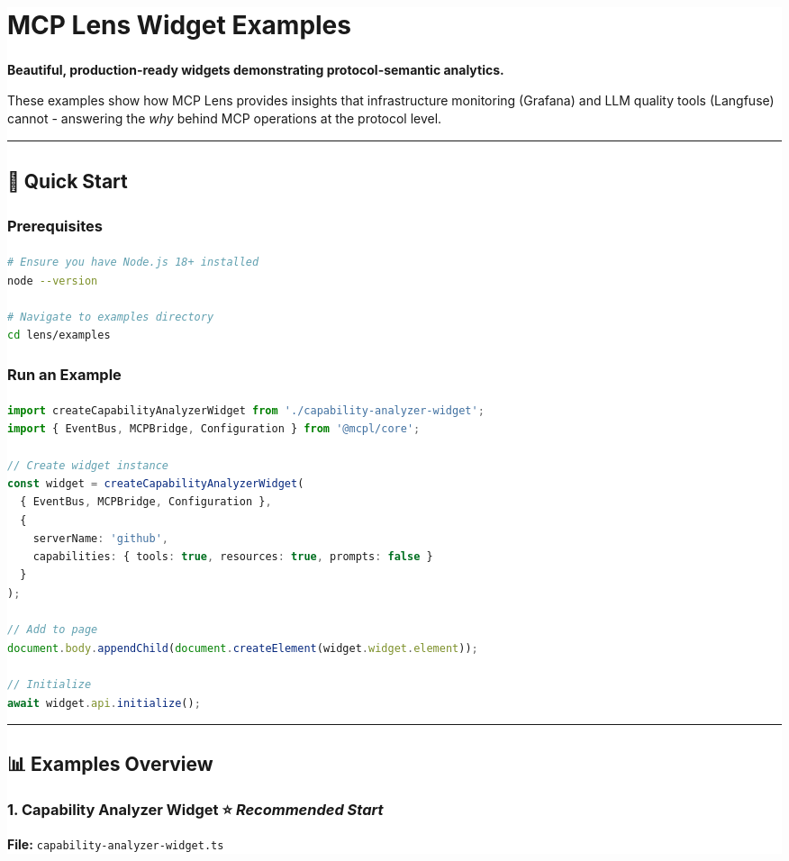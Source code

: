 # MCP Lens Widget Examples

**Beautiful, production-ready widgets demonstrating protocol-semantic analytics.**

These examples show how MCP Lens provides insights that infrastructure monitoring (Grafana) and LLM quality tools (Langfuse) cannot - answering the *why* behind MCP operations at the protocol level.

---

## 🎯 Quick Start

### Prerequisites

```bash
# Ensure you have Node.js 18+ installed
node --version

# Navigate to examples directory
cd lens/examples
```

### Run an Example

```typescript
import createCapabilityAnalyzerWidget from './capability-analyzer-widget';
import { EventBus, MCPBridge, Configuration } from '@mcpl/core';

// Create widget instance
const widget = createCapabilityAnalyzerWidget(
  { EventBus, MCPBridge, Configuration },
  {
    serverName: 'github',
    capabilities: { tools: true, resources: true, prompts: false }
  }
);

// Add to page
document.body.appendChild(document.createElement(widget.widget.element));

// Initialize
await widget.api.initialize();
```

---

## 📊 Examples Overview

### 1. **Capability Analyzer Widget** ⭐ *Recommended Start*

**File:** `capability-analyzer-widget.ts`
